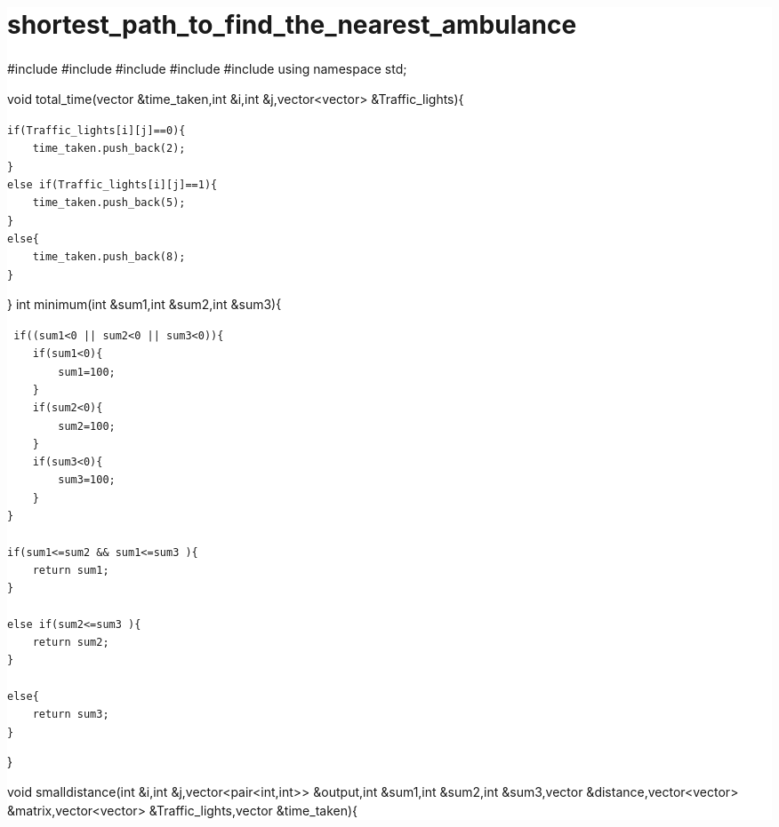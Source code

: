 # shortest_path_to_find_the_nearest_ambulance



#include <iostream>
#include<ctime>
#include<cstdlib>
#include<vector>
#include<algorithm>
using namespace std;

void total_time(vector<int> &time_taken,int &i,int &j,vector<vector<int>> &Traffic_lights){
    
    if(Traffic_lights[i][j]==0){
        time_taken.push_back(2);
    }
    else if(Traffic_lights[i][j]==1){
        time_taken.push_back(5);
    }
    else{
        time_taken.push_back(8);
    }
}
int minimum(int &sum1,int &sum2,int &sum3){

    
    
     if((sum1<0 || sum2<0 || sum3<0)){
        if(sum1<0){
            sum1=100;
        }
        if(sum2<0){
            sum2=100;
        }
        if(sum3<0){
            sum3=100;
        }
    }
    
    if(sum1<=sum2 && sum1<=sum3 ){
        return sum1;
    }

    else if(sum2<=sum3 ){
        return sum2;
    }

    else{
        return sum3;
    }


}

void smalldistance(int &i,int &j,vector<pair<int,int>> &output,int &sum1,int &sum2,int &sum3,vector<int> &distance,vector<vector<int>> &matrix,vector<vector<int>> &Traffic_lights,vector<int> &time_taken){
